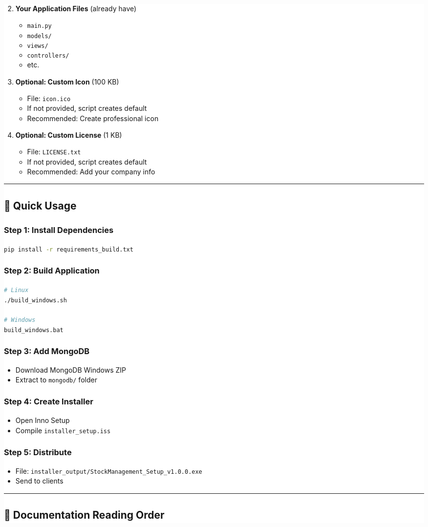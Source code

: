 2. **Your Application Files** (already have)
   - `main.py`
   - `models/`
   - `views/`
   - `controllers/`
   - etc.

3. **Optional: Custom Icon** (100 KB)
   - File: `icon.ico`
   - If not provided, script creates default
   - Recommended: Create professional icon

4. **Optional: Custom License** (1 KB)
   - File: `LICENSE.txt`
   - If not provided, script creates default
   - Recommended: Add your company info

---

## 🚀 Quick Usage

### Step 1: Install Dependencies
```bash
pip install -r requirements_build.txt
```

### Step 2: Build Application
```bash
# Linux
./build_windows.sh

# Windows
build_windows.bat
```

### Step 3: Add MongoDB
- Download MongoDB Windows ZIP
- Extract to `mongodb/` folder

### Step 4: Create Installer
- Open Inno Setup
- Compile `installer_setup.iss`

### Step 5: Distribute
- File: `installer_output/StockManagement_Setup_v1.0.0.exe`
- Send to clients

---

## 📖 Documentation Reading Order
